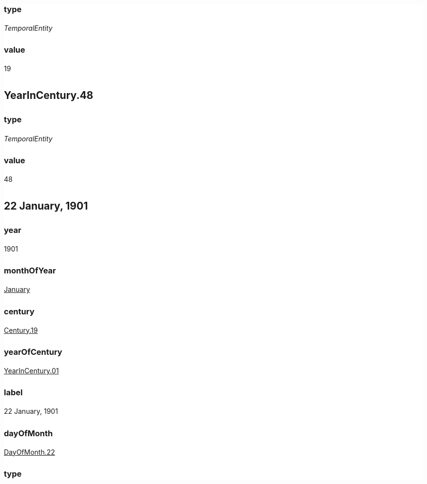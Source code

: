 ### type


*TemporalEntity*

### value


19

## YearInCentury.48

### type


*TemporalEntity*

### value


48

## 22 January, 1901

### year


1901

### monthOfYear


[January](#January)

### century


[Century.19](#Century.19)

### yearOfCentury


[YearInCentury.01](#YearInCentury.01)

### label


22 January, 1901

### dayOfMonth


[DayOfMonth.22](#DayOfMonth.22)

### type
